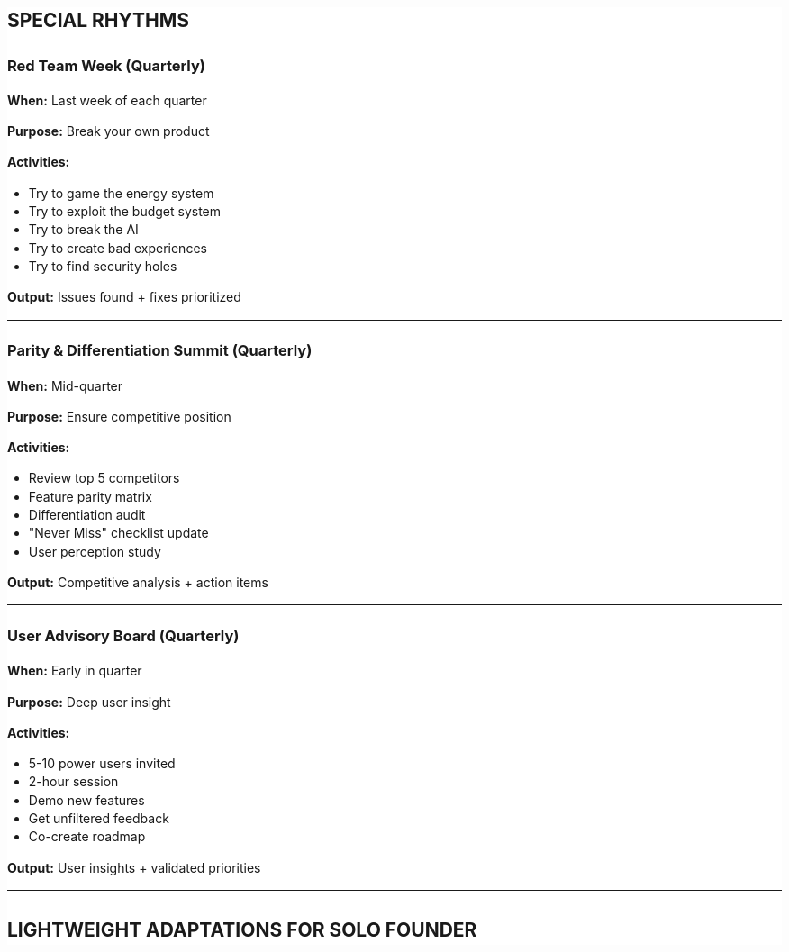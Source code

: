 ## SPECIAL RHYTHMS

### Red Team Week (Quarterly)

**When:** Last week of each quarter

**Purpose:** Break your own product

**Activities:**
- Try to game the energy system
- Try to exploit the budget system
- Try to break the AI
- Try to create bad experiences
- Try to find security holes

**Output:** Issues found + fixes prioritized

---

### Parity & Differentiation Summit (Quarterly)

**When:** Mid-quarter

**Purpose:** Ensure competitive position

**Activities:**
- Review top 5 competitors
- Feature parity matrix
- Differentiation audit
- "Never Miss" checklist update
- User perception study

**Output:** Competitive analysis + action items

---

### User Advisory Board (Quarterly)

**When:** Early in quarter

**Purpose:** Deep user insight

**Activities:**
- 5-10 power users invited
- 2-hour session
- Demo new features
- Get unfiltered feedback
- Co-create roadmap

**Output:** User insights + validated priorities

---

## LIGHTWEIGHT ADAPTATIONS FOR SOLO FOUNDER

